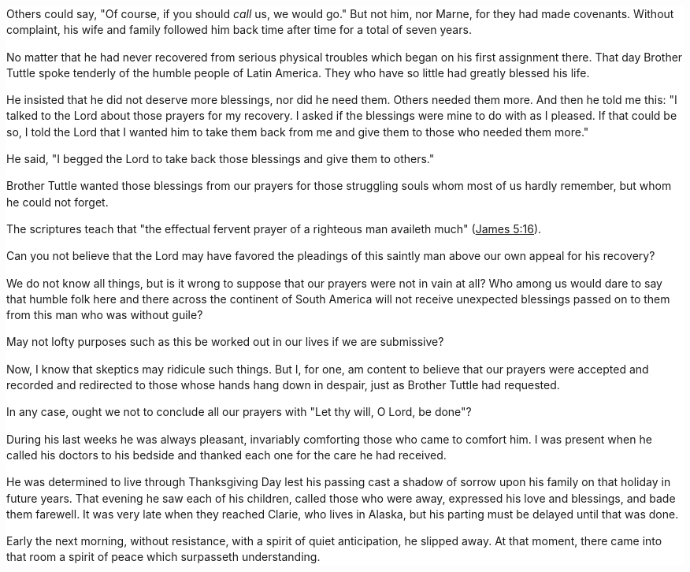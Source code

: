 Others could say, "Of course, if you should _call_ us, we would go." But not
him, nor Marne, for they had made covenants. Without complaint, his wife and
family followed him back time after time for a total of seven years.

No matter that he had never recovered from serious physical troubles which
began on his first assignment there. That day Brother Tuttle spoke tenderly of
the humble people of Latin America. They who have so little had greatly
blessed his life.

He insisted that he did not deserve more blessings, nor did he need them.
Others needed them more. And then he told me this: "I talked to the Lord about
those prayers for my recovery. I asked if the blessings were mine to do with
as I pleased. If that could be so, I told the Lord that I wanted him to take
them back from me and give them to those who needed them more."

He said, "I begged the Lord to take back those blessings and give them to
others."

Brother Tuttle wanted those blessings from our prayers for those struggling
souls whom most of us hardly remember, but whom he could not forget.

The scriptures teach that "the effectual fervent prayer of a righteous man
availeth much" ([James
5:16](https://www.lds.org/scriptures/nt/james/5.16?lang=eng#15)).

Can you not believe that the Lord may have favored the pleadings of this
saintly man above our own appeal for his recovery?

We do not know all things, but is it wrong to suppose that our prayers were
not in vain at all? Who among us would dare to say that humble folk here and
there across the continent of South America will not receive unexpected
blessings passed on to them from this man who was without guile?

May not lofty purposes such as this be worked out in our lives if we are
submissive?

Now, I know that skeptics may ridicule such things. But I, for one, am content
to believe that our prayers were accepted and recorded and redirected to those
whose hands hang down in despair, just as Brother Tuttle had requested.

In any case, ought we not to conclude all our prayers with "Let thy will, O
Lord, be done"?

During his last weeks he was always pleasant, invariably comforting those who
came to comfort him. I was present when he called his doctors to his bedside
and thanked each one for the care he had received.

He was determined to live through Thanksgiving Day lest his passing cast a
shadow of sorrow upon his family on that holiday in future years. That evening
he saw each of his children, called those who were away, expressed his love
and blessings, and bade them farewell. It was very late when they reached
Clarie, who lives in Alaska, but his parting must be delayed until that was
done.

Early the next morning, without resistance, with a spirit of quiet
anticipation, he slipped away. At that moment, there came into that room a
spirit of peace which surpasseth understanding.
